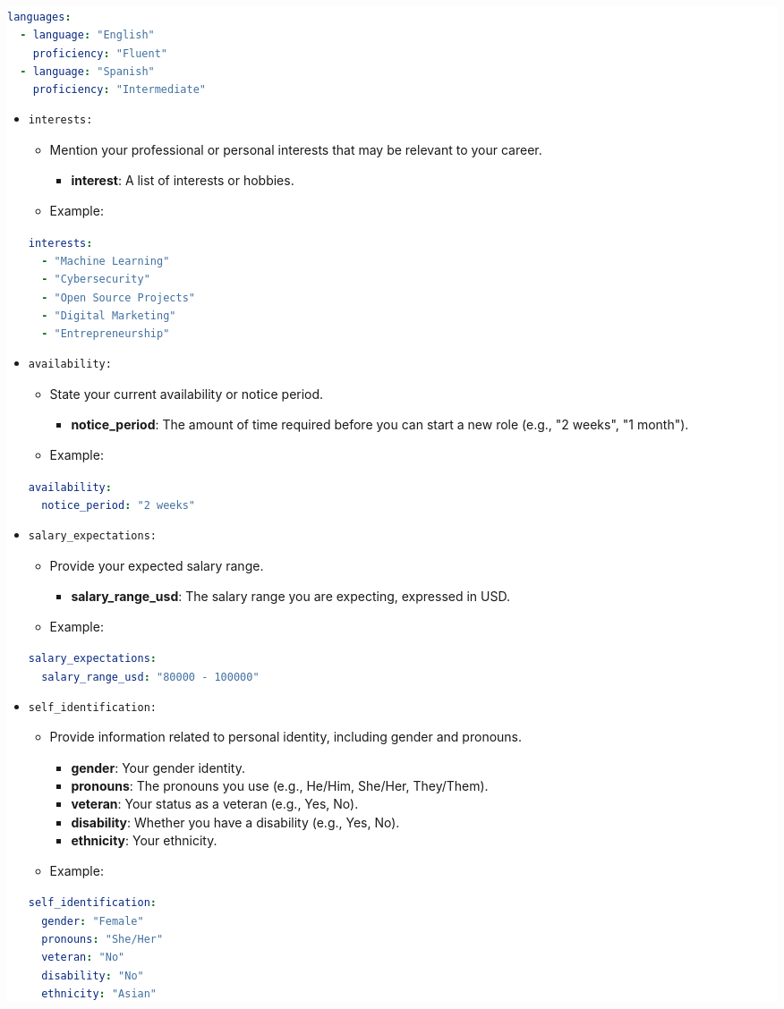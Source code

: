   ```yaml
  languages:
    - language: "English"
      proficiency: "Fluent"
    - language: "Spanish"
      proficiency: "Intermediate"
  ```

- `interests:`

  - Mention your professional or personal interests that may be relevant to your career.
    - **interest**: A list of interests or hobbies.

  - Example:

  ```yaml
  interests:
    - "Machine Learning"
    - "Cybersecurity"
    - "Open Source Projects"
    - "Digital Marketing"
    - "Entrepreneurship"
  ```

- `availability:`
  - State your current availability or notice period.
    - **notice_period**: The amount of time required before you can start a new role (e.g., "2 weeks", "1 month").

  - Example:

  ```yaml
  availability:
    notice_period: "2 weeks"
  ```

- `salary_expectations:`
  - Provide your expected salary range.
    - **salary_range_usd**: The salary range you are expecting, expressed in USD.

  - Example:

  ```yaml
  salary_expectations:
    salary_range_usd: "80000 - 100000"
  ```

- `self_identification:`
  - Provide information related to personal identity, including gender and pronouns.
    - **gender**: Your gender identity.
    - **pronouns**: The pronouns you use (e.g., He/Him, She/Her, They/Them).
    - **veteran**: Your status as a veteran (e.g., Yes, No).
    - **disability**: Whether you have a disability (e.g., Yes, No).
    - **ethnicity**: Your ethnicity.

  - Example:

  ```yaml
  self_identification:
    gender: "Female"
    pronouns: "She/Her"
    veteran: "No"
    disability: "No"
    ethnicity: "Asian"
  ```
